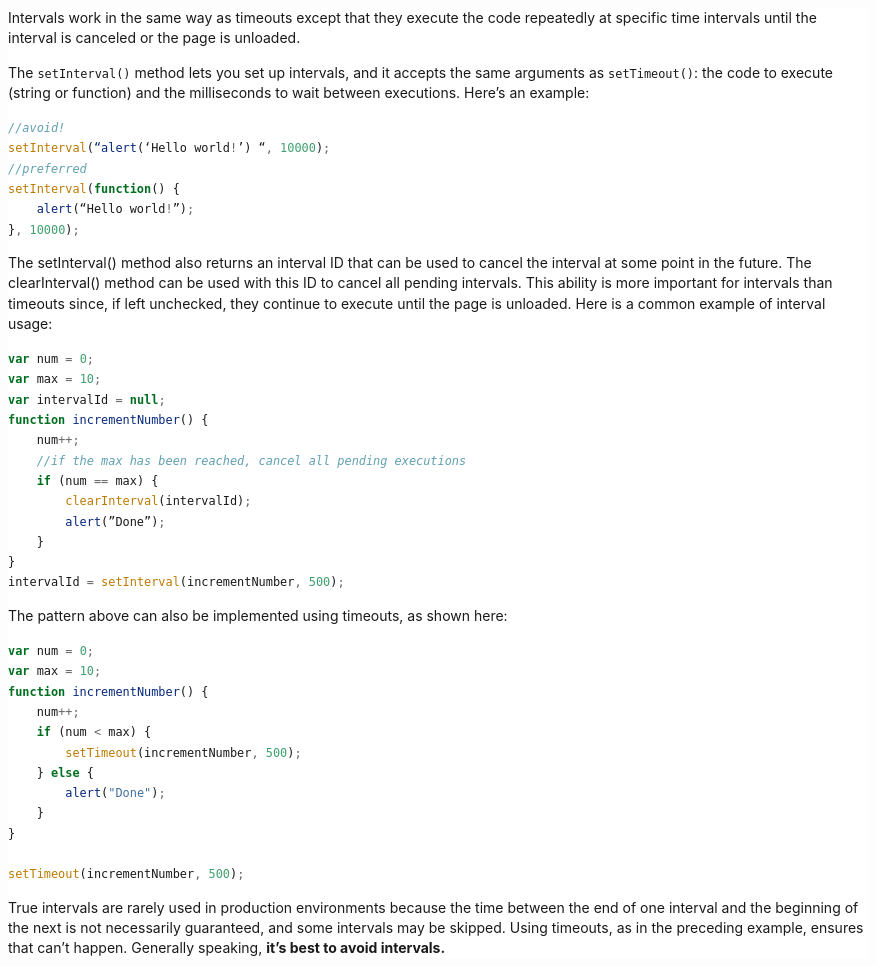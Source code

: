 Intervals work in the same way as timeouts except that they execute the code repeatedly at specific time intervals until the interval is canceled or the page is unloaded.

The `setInterval()` method lets you set up intervals, and it accepts the same arguments as `setTimeout()`: the code to execute (string or function) and the milliseconds to wait between executions. Here’s an example:

```js
//avoid!
setInterval(“alert(‘Hello world!’) “, 10000);
//preferred
setInterval(function() {
	alert(“Hello world!”);
}, 10000);
```

The setInterval() method also returns an interval ID that can be used to cancel the interval at some point in the future. The clearInterval() method can be used with this ID to cancel all pending intervals. This ability is more important for intervals than timeouts since, if left unchecked, they continue to execute until the page is unloaded. Here is a common example of interval usage:

```js
var num = 0;
var max = 10;
var intervalId = null;
function incrementNumber() {
    num++;
    //if the max has been reached, cancel all pending executions
    if (num == max) {
        clearInterval(intervalId);
        alert(”Done”);
    }
}
intervalId = setInterval(incrementNumber, 500);
```

The pattern above can also be implemented using timeouts, as shown here:

```js
var num = 0;
var max = 10;
function incrementNumber() {
    num++;
    if (num < max) {
        setTimeout(incrementNumber, 500);
    } else {
        alert("Done");
    }
}

setTimeout(incrementNumber, 500);
```

True intervals are rarely used in production environments because the time between the end of one interval and the beginning of the next is not necessarily guaranteed, and some intervals may be skipped. Using timeouts, as in the preceding example, ensures that can’t happen. Generally speaking, **it’s best to avoid intervals.**

